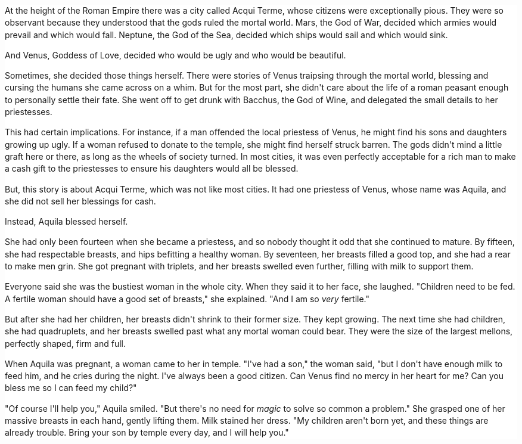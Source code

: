 At the height of the Roman Empire there was a city called Acqui Terme,
whose citizens were exceptionally pious. They were so observant because
they understood that the gods ruled the mortal world. Mars, the God of
War, decided which armies would prevail and which would fall. Neptune,
the God of the Sea, decided which ships would sail and which would sink.

And Venus, Goddess of Love, decided who would be ugly and who would be
beautiful.

Sometimes, she decided those things herself. There were stories of Venus
traipsing through the mortal world, blessing and cursing the humans she
came across on a whim. But for the most part, she didn't care about the
life of a roman peasant enough to personally settle their fate. She went
off to get drunk with Bacchus, the God of Wine, and delegated the small
details to her priestesses.

This had certain implications. For instance, if a man offended the local
priestess of Venus, he might find his sons and daughters growing up
ugly. If a woman refused to donate to the temple, she might find herself
struck barren. The gods didn't mind a little graft here or there, as
long as the wheels of society turned. In most cities, it was even
perfectly acceptable for a rich man to make a cash gift to the
priestesses to ensure his daughters would all be blessed.

But, this story is about Acqui Terme, which was not like most cities. It
had one priestess of Venus, whose name was Aquila, and she did not sell
her blessings for cash.

Instead, Aquila blessed herself.

She had only been fourteen when she became a priestess, and so nobody
thought it odd that she continued to mature. By fifteen, she had
respectable breasts, and hips befitting a healthy woman. By seventeen,
her breasts filled a good top, and she had a rear to make men grin. She
got pregnant with triplets, and her breasts swelled even further,
filling with milk to support them.

Everyone said she was the bustiest woman in the whole city. When they
said it to her face, she laughed. "Children need to be fed. A fertile
woman should have a good set of breasts," she explained. "And I am so
*very* fertile."

But after she had her children, her breasts didn't shrink to their
former size. They kept growing. The next time she had children, she had
quadruplets, and her breasts swelled past what any mortal woman could
bear. They were the size of the largest mellons, perfectly shaped, firm
and full.

When Aquila was pregnant, a woman came to her in temple. "I've had a
son," the woman said, "but I don't have enough milk to feed him, and he
cries during the night. I've always been a good citizen. Can Venus find
no mercy in her heart for me? Can you bless me so I can feed my child?"

"Of course I'll help you," Aquila smiled. "But there's no need for
*magic* to solve so common a problem." She grasped one of her massive
breasts in each hand, gently lifting them. Milk stained her dress. "My
children aren't born yet, and these things are already trouble. Bring
your son by temple every day, and I will help you."
